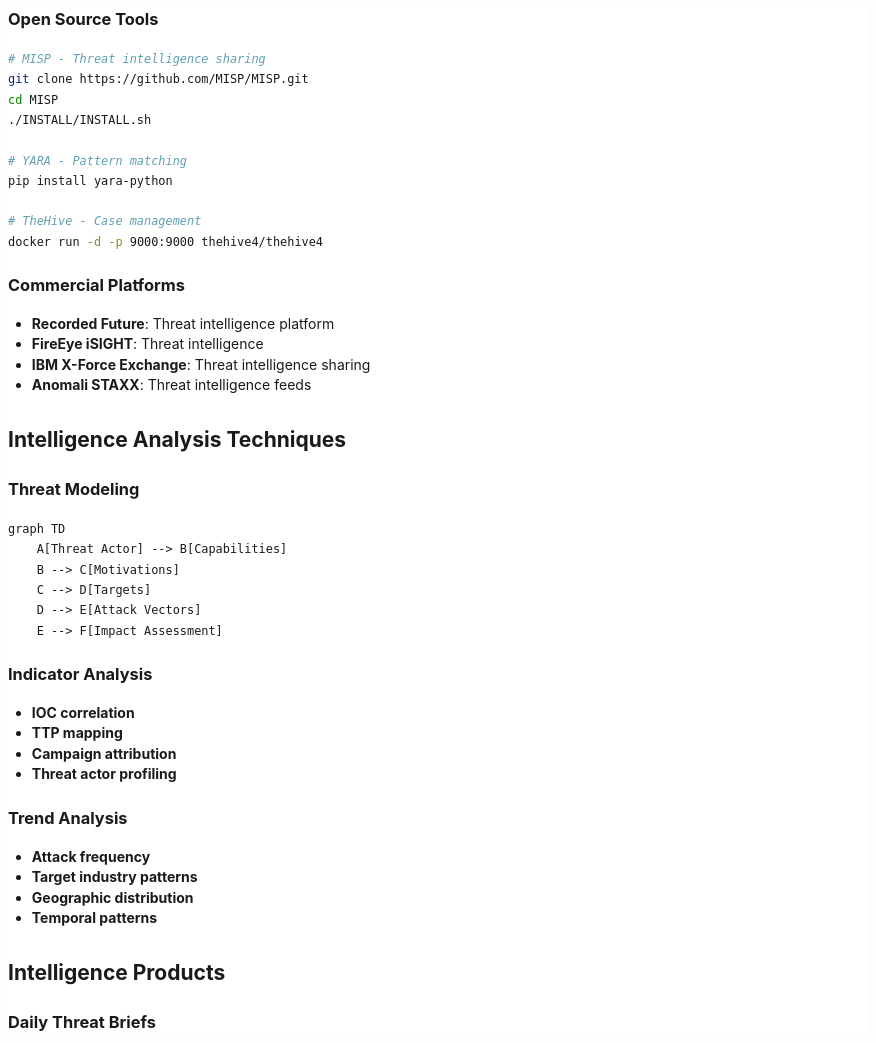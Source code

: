 ### Open Source Tools

```bash
# MISP - Threat intelligence sharing
git clone https://github.com/MISP/MISP.git
cd MISP
./INSTALL/INSTALL.sh

# YARA - Pattern matching
pip install yara-python

# TheHive - Case management
docker run -d -p 9000:9000 thehive4/thehive4
```

### Commercial Platforms

- **Recorded Future**: Threat intelligence platform
- **FireEye iSIGHT**: Threat intelligence
- **IBM X-Force Exchange**: Threat intelligence sharing
- **Anomali STAXX**: Threat intelligence feeds

## Intelligence Analysis Techniques

### Threat Modeling

```mermaid
graph TD
    A[Threat Actor] --> B[Capabilities]
    B --> C[Motivations]
    C --> D[Targets]
    D --> E[Attack Vectors]
    E --> F[Impact Assessment]
```

### Indicator Analysis

- **IOC correlation**
- **TTP mapping**
- **Campaign attribution**
- **Threat actor profiling**

### Trend Analysis

- **Attack frequency**
- **Target industry patterns**
- **Geographic distribution**
- **Temporal patterns**

## Intelligence Products

### Daily Threat Briefs
